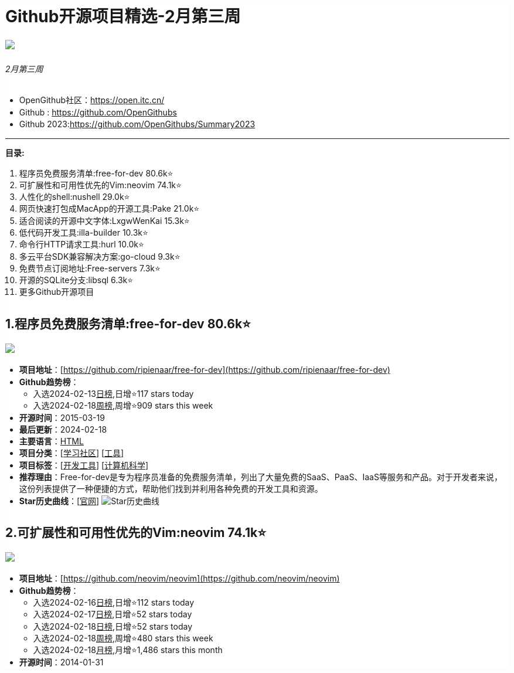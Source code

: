 # Github开源项目精选-2月第三周
![](http://photocdn.tv.sohu.com/img/q_mini/20240131/pic_org_99e0f1f9-ae57-4fcd-8d29-9d43b60518d6.jpg)
###### 2月第三周

- OpenGithub社区：https://open.itc.cn/
- Github : https://github.com/OpenGithubs
- Github 2023:https://github.com/OpenGithubs/Summary2023

---

**目录:**
1. 程序员免费服务清单:free-for-dev 80.6k⭐
2. 可扩展性和可用性优先的Vim:neovim 74.1k⭐
3. 人性化的shell:nushell 29.0k⭐
4. 网页快速打包成MacApp的开源工具:Pake 21.0k⭐
5. 适合阅读的开源中文字体:LxgwWenKai 15.3k⭐
6. 低代码开发工具:illa-builder 10.3k⭐
7. 命令行HTTP请求工具:hurl 10.0k⭐
8. 多云平台SDK兼容解决方案:go-cloud 9.3k⭐
9. 免费节点订阅地址:Free-servers 7.3k⭐
10. 开源的SQLite分支:libsql 6.3k⭐
11. 更多Github开源项目

## 1.程序员免费服务清单:free-for-dev 80.6k⭐
![](http://photocdn.tv.sohu.com/img/q_mini/20240219/pic_org_3ddd9ce6-07e9-490c-9605-3c3238d33dd8.png)
- **项目地址**：[https://github.com/ripienaar/free-for-dev](https://github.com/ripienaar/free-for-dev)
- **Github趋势榜**：
  - 入选2024-02-13[日榜](https://open.itc.cn/?tab=trends&trendType=0&repoId=MDEwOlJlcG9zaXRvcnkzMjQ4NDM4MQ==),日增⭐117 stars today
  -  入选2024-02-18[周榜](https://open.itc.cn/?tab=trends&trendType=1&repoId=MDEwOlJlcG9zaXRvcnkzMjQ4NDM4MQ==),周增⭐909 stars this week
- **开源时间**：2015-03-19
- **最后更新**：2024-02-18
- **主要语言**：[HTML](https://github.com/search?q=language:HTML&type=repositories)
- **项目分类**：[[学习社区](https://open.itc.cn/github/dig?cateId=01H2M09172FGQRN8Q36VNXG3RK&repoId=MDEwOlJlcG9zaXRvcnkzMjQ4NDM4MQ==)] [[工具](https://open.itc.cn/github/dig?cateId=01GTGX6MYVBA4PFXTH4EH6P1SE&repoId=MDEwOlJlcG9zaXRvcnkzMjQ4NDM4MQ==)] 
- **项目标签**：[[开发工具](https://open.itc.cn/github/dig/tag?tagId=01H254H7FY2EDCM4SKZTKVHFP4)] [[计算机科学](https://open.itc.cn/github/dig/tag?tagId=01H5GQWF5WK0C04G9424A4CGQ6)] 
- **推荐理由**：Free-for-dev是专为程序员准备的免费服务清单，列出了大量免费的SaaS、PaaS、IaaS等服务和产品。对于开发者来说，这份列表提供了一种便捷的方式，帮助他们找到并利用各种免费的开发工具和资源。
- **Star历史曲线**：[[官网](https://free-for.dev/)] 
  ![Star历史曲线](http://photocdn.tv.sohu.com/history/1708307426323/ripienaar/star-free-for-dev.png)

## 2.可扩展性和可用性优先的Vim:neovim 74.1k⭐
![](http://photocdn.tv.sohu.com/img/q_mini/20240219/pic_org_43bcc32f-53bc-43eb-99f6-69d0637b5d9b.png)
- **项目地址**：[https://github.com/neovim/neovim](https://github.com/neovim/neovim)
- **Github趋势榜**：
  - 入选2024-02-16[日榜](https://open.itc.cn/?tab=trends&trendType=0&repoId=MDEwOlJlcG9zaXRvcnkxNjQwODk5Mg==),日增⭐112 stars today
  - 入选2024-02-17[日榜](https://open.itc.cn/?tab=trends&trendType=0&repoId=MDEwOlJlcG9zaXRvcnkxNjQwODk5Mg==),日增⭐52 stars today
  - 入选2024-02-18[日榜](https://open.itc.cn/?tab=trends&trendType=0&repoId=MDEwOlJlcG9zaXRvcnkxNjQwODk5Mg==),日增⭐52 stars today
  -  入选2024-02-18[周榜](https://open.itc.cn/?tab=trends&trendType=1&repoId=MDEwOlJlcG9zaXRvcnkxNjQwODk5Mg==),周增⭐480 stars this week
  -  入选2024-02-18[月榜](https://open.itc.cn/?tab=trends&trendType=1&repoId=MDEwOlJlcG9zaXRvcnkxNjQwODk5Mg==),月增⭐1,486 stars this month
- **开源时间**：2014-01-31